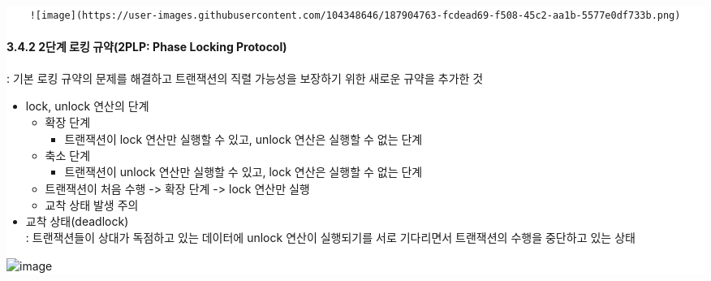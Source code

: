         ![image](https://user-images.githubusercontent.com/104348646/187904763-fcdead69-f508-45c2-aa1b-5577e0df733b.png)

#### 3.4.2 2단계 로킹 규약(2PLP: Phase Locking Protocol)  
  : 기본 로킹 규약의 문제를 해결하고 트랜잭션의 직렬 가능성을 보장하기 위한 새로운 규약을 추가한 것  
* lock, unlock 연산의 단계
    - 확장 단계
        + 트랜잭션이 lock 연산만 실행할 수 있고, unlock 연산은 실행할 수 없는 단계
    - 축소 단계
        + 트랜잭션이 unlock 연산만 실행할 수 있고, lock 연산은 실행할 수 없는 단계
    - 트랜잭션이 처음 수행 -> 확장 단계 -> lock 연산만 실행
    - 교착 상태 발생 주의
* 교착 상태(deadlock)  
    : 트랜잭션들이 상대가 독점하고 있는 데이터에 unlock 연산이 실행되기를 서로 기다리면서 트랜잭션의 수행을 중단하고 있는 상태    

![image](https://user-images.githubusercontent.com/104348646/187904804-35462951-6f09-4503-9f47-1cfa6fe2d6ed.png)
